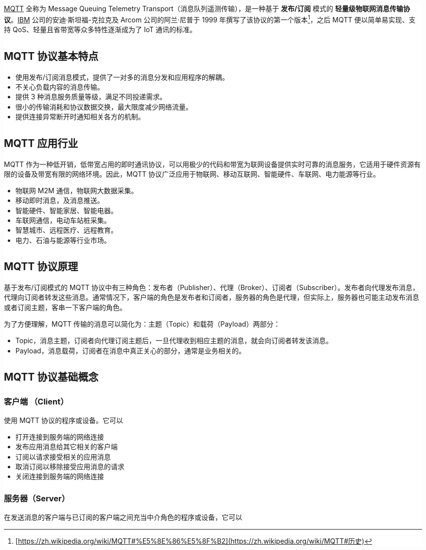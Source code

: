 [MQTT](https://www.emqx.com/zh/mqtt-guide) 全称为 Message Queuing Telemetry Transport（消息队列遥测传输），是一种基于 **发布/订阅** 模式的 **轻量级物联网消息传输协议**。[IBM](https://zh.wikipedia.org/wiki/IBM) 公司的安迪·斯坦福-克拉克及 Arcom 公司的阿兰·尼普于 1999 年撰写了该协议的第一个版本[^1]，之后 MQTT 便以简单易实现、支持 QoS、轻量且省带宽等众多特性逐渐成为了 IoT 通讯的标准。


## MQTT 协议基本特点

- 使用发布/订阅消息模式，提供了一对多的消息分发和应用程序的解耦。
- 不关心负载内容的消息传输。
- 提供 3 种消息服务质量等级，满足不同投递需求。
- 很小的传输消耗和协议数据交换，最大限度减少网络流量。
- 提供连接异常断开时通知相关各方的机制。


## MQTT 应用行业

MQTT 作为一种低开销，低带宽占用的即时通讯协议，可以用极少的代码和带宽为联网设备提供实时可靠的消息服务，它适用于硬件资源有限的设备及带宽有限的网络环境。因此，MQTT 协议广泛应用于物联网、移动互联网、智能硬件、车联网、电力能源等行业。

- 物联网 M2M 通信，物联网大数据采集。
- 移动即时消息，及消息推送。
- 智能硬件、智能家居、智能电器。
- 车联网通信，电动车站桩采集。
- 智慧城市、远程医疗、远程教育。
- 电力、石油与能源等行业市场。



## MQTT 协议原理

基于发布/订阅模式的 MQTT 协议中有三种角色：发布者（Publisher）、代理（Broker）、订阅者（Subscriber）。发布者向代理发布消息，代理向订阅者转发这些消息。通常情况下，客户端的角色是发布者和订阅者，服务器的角色是代理，但实际上，服务器也可能主动发布消息或者订阅主题，客串一下客户端的角色。

为了方便理解，MQTT 传输的消息可以简化为：主题（Topic）和载荷（Payload）两部分：

- Topic，消息主题，订阅者向代理订阅主题后，一旦代理收到相应主题的消息，就会向订阅者转发该消息。
- Payload，消息载荷，订阅者在消息中真正关心的部分，通常是业务相关的。



## MQTT 协议基础概念

### 客户端 （Client）

使用 MQTT 协议的程序或设备。它可以

- 打开连接到服务端的网络连接
- 发布应用消息给其它相关的客户端
- 订阅以请求接受相关的应用消息
- 取消订阅以移除接受应用消息的请求
- 关闭连接到服务端的网络连接

### 服务器（Server）

在发送消息的客户端与已订阅的客户端之间充当中介角色的程序或设备，它可以


[^1]: [https://zh.wikipedia.org/wiki/MQTT#%E5%8E%86%E5%8F%B2](https://zh.wikipedia.org/wiki/MQTT#历史)